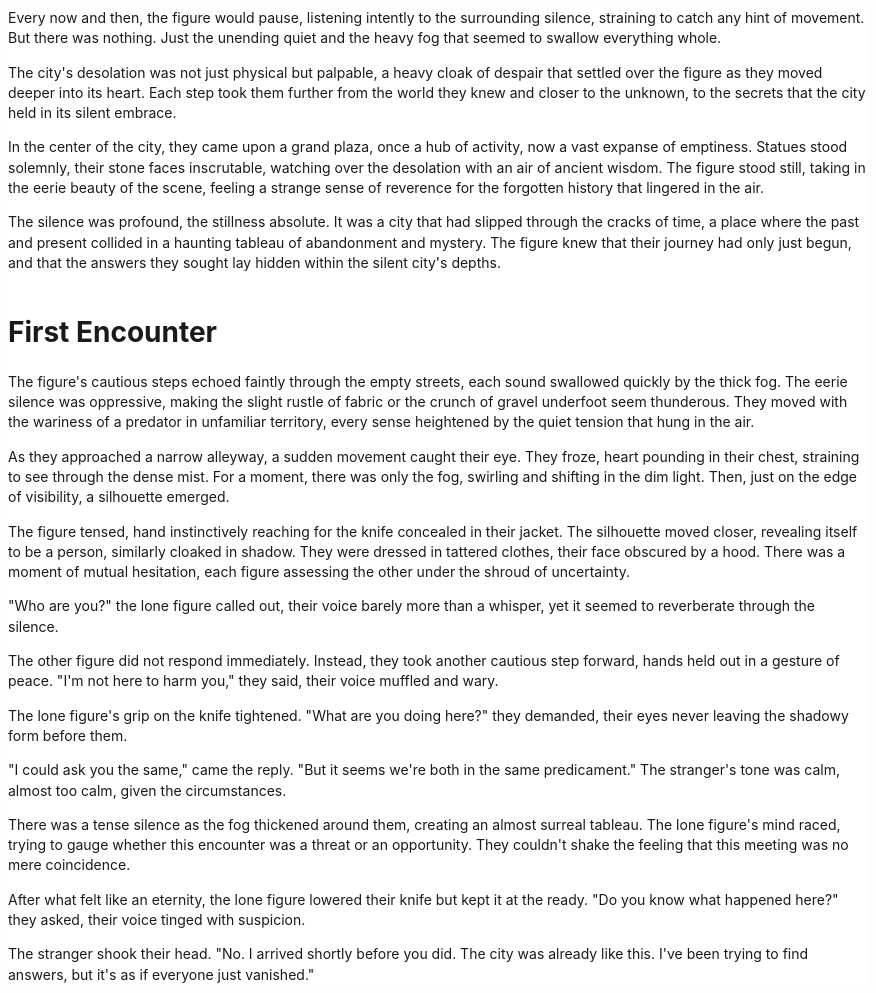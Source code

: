 Every now and then, the figure would pause, listening intently to the surrounding silence, straining to catch any hint of movement. But there was nothing. Just the unending quiet and the heavy fog that seemed to swallow everything whole.

The city's desolation was not just physical but palpable, a heavy cloak of despair that settled over the figure as they moved deeper into its heart. Each step took them further from the world they knew and closer to the unknown, to the secrets that the city held in its silent embrace.

In the center of the city, they came upon a grand plaza, once a hub of activity, now a vast expanse of emptiness. Statues stood solemnly, their stone faces inscrutable, watching over the desolation with an air of ancient wisdom. The figure stood still, taking in the eerie beauty of the scene, feeling a strange sense of reverence for the forgotten history that lingered in the air.

The silence was profound, the stillness absolute. It was a city that had slipped through the cracks of time, a place where the past and present collided in a haunting tableau of abandonment and mystery. The figure knew that their journey had only just begun, and that the answers they sought lay hidden within the silent city's depths.
# First Encounter
The figure's cautious steps echoed faintly through the empty streets, each sound swallowed quickly by the thick fog. The eerie silence was oppressive, making the slight rustle of fabric or the crunch of gravel underfoot seem thunderous. They moved with the wariness of a predator in unfamiliar territory, every sense heightened by the quiet tension that hung in the air.

As they approached a narrow alleyway, a sudden movement caught their eye. They froze, heart pounding in their chest, straining to see through the dense mist. For a moment, there was only the fog, swirling and shifting in the dim light. Then, just on the edge of visibility, a silhouette emerged.

The figure tensed, hand instinctively reaching for the knife concealed in their jacket. The silhouette moved closer, revealing itself to be a person, similarly cloaked in shadow. They were dressed in tattered clothes, their face obscured by a hood. There was a moment of mutual hesitation, each figure assessing the other under the shroud of uncertainty.

"Who are you?" the lone figure called out, their voice barely more than a whisper, yet it seemed to reverberate through the silence.

The other figure did not respond immediately. Instead, they took another cautious step forward, hands held out in a gesture of peace. "I'm not here to harm you," they said, their voice muffled and wary.

The lone figure's grip on the knife tightened. "What are you doing here?" they demanded, their eyes never leaving the shadowy form before them.

"I could ask you the same," came the reply. "But it seems we're both in the same predicament." The stranger's tone was calm, almost too calm, given the circumstances.

There was a tense silence as the fog thickened around them, creating an almost surreal tableau. The lone figure's mind raced, trying to gauge whether this encounter was a threat or an opportunity. They couldn't shake the feeling that this meeting was no mere coincidence.

After what felt like an eternity, the lone figure lowered their knife but kept it at the ready. "Do you know what happened here?" they asked, their voice tinged with suspicion.

The stranger shook their head. "No. I arrived shortly before you did. The city was already like this. I've been trying to find answers, but it's as if everyone just vanished."
